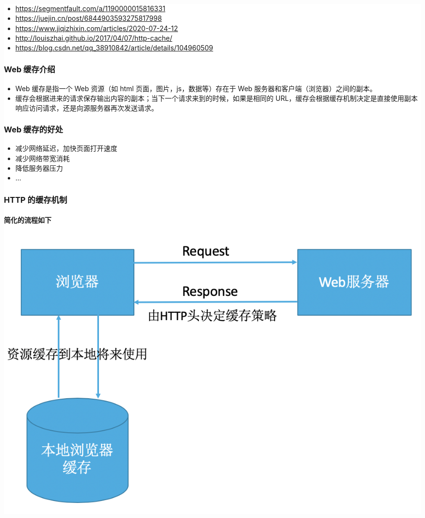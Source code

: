 - https://segmentfault.com/a/1190000015816331
- https://juejin.cn/post/6844903593275817998
- https://www.jiqizhixin.com/articles/2020-07-24-12
- http://louiszhai.github.io/2017/04/07/http-cache/
- https://blog.csdn.net/qq_38910842/article/details/104960509



### Web 缓存介绍

- Web 缓存是指一个 Web 资源（如 html 页面，图片，js，数据等）存在于 Web 服务器和客户端（浏览器）之间的副本。
- 缓存会根据进来的请求保存输出内容的副本；当下一个请求来到的时候，如果是相同的 URL，缓存会根据缓存机制决定是直接使用副本响应访问请求，还是向源服务器再次发送请求。



### Web 缓存的好处

- 减少网络延迟，加快页面打开速度
- 减少网络带宽消耗
- 降低服务器压力
- ...



### HTTP 的缓存机制

#### 简化的流程如下

![img](image/640.png)
